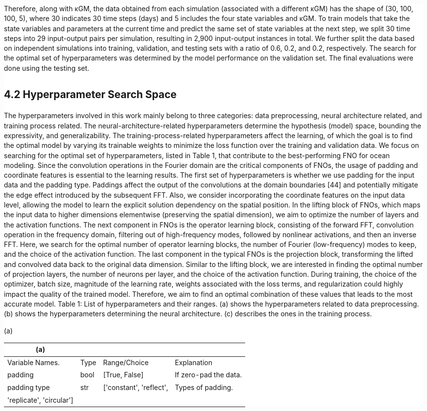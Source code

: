 Therefore, along with κGM, the data obtained from each simulation (associated with a different κGM) has the shape of (30, 100, 100, 5), where 30 indicates 30 time steps (days) and 5 includes the four state variables and κGM. To train models that take the state variables and parameters at the current time and predict the same set of state variables at the next step, we split 30 time steps into 29 input-output pairs per simulation, resulting in 2,900 input-output instances in total. We further split the data based on independent simulations into training, validation, and testing sets with a ratio of 0.6, 0.2, and 0.2, respectively. The search for the optimal set of hyperparameters was determined by the model performance on the validation set. The final evaluations were done using the testing set.

## 4.2 Hyperparameter Search Space

The hyperparameters involved in this work mainly belong to three categories: data preprocessing, neural architecture related, and training process related. The neural-architecture-related hyperparameters determine the hypothesis (model) space, bounding the expressivity, and generalizability. The training-process-related hyperparameters affect the learning, of which the goal is to find the optimal model by varying its trainable weights to minimize the loss function over the training and validation data. We focus on searching for the optimal set of hyperparameters, listed in Table 1, that contribute to the best-performing FNO for ocean modeling. Since the convolution operations in the Fourier domain are the critical components of FNOs, the usage of padding and coordinate features is essential to the learning results. The first set of hyperparameters is whether we use padding for the input data and the padding type. Paddings affect the output of the convolutions at the domain boundaries [44] and potentially mitigate the edge effect introduced by the subsequent FFT. Also, we consider incorporating the coordinate features on the input data level, allowing the model to learn the explicit solution dependency on the spatial position. In the lifting block of FNOs, which maps the input data to higher dimensions elementwise (preserving the spatial dimension), we aim to optimize the number of layers and the activation functions. The next component in FNOs is the operator learning block, consisting of the forward FFT, convolution operation in the frequency domain, filtering out of high-frequency modes, followed by nonlinear activations, and then an inverse FFT. Here, we search for the optimal number of operator learning blocks, the number of Fourier (low-frequency) modes to keep, and the choice of the activation function. The last component in the typical FNOs is the projection block, transforming the lifted and convolved data back to the original data dimension. Similar to the lifting block, we are interested in finding the optimal number of projection layers, the number of neurons per layer, and the choice of the activation function. During training, the choice of the optimizer, batch size, magnitude of the learning rate, weights associated with the loss terms, and regularization could highly impact the quality of the trained model. Therefore, we aim to find an optimal combination of these values that leads to the most accurate model. Table 1: List of hyperparameters and their ranges. (a) shows the hyperparameters related to data preprocessing. (b) shows the hyperparameters determining the neural architecture. (c) describes the ones in the training process.

(a)

| (a)                      |       |                                                                                                                                                                                                                 |                                                                                                                       |
|--------------------------|-------|-----------------------------------------------------------------------------------------------------------------------------------------------------------------------------------------------------------------|-----------------------------------------------------------------------------------------------------------------------|
| Variable Names.          | Type  | Range/Choice                                                                                                                                                                                                    | Explanation                                                                                                           |
| padding                  | bool  | [True, False]                                                                                                                                                                                                   | If zero-pad the data.                                                                                                 |
| padding type             | str   | ['constant', 'reflect',                                                                                                                                                                                         | Types of padding.                                                                                                     |
| 'replicate', 'circular'] |       |                                                                                                                                                                                                                 |                                                                                                                       |